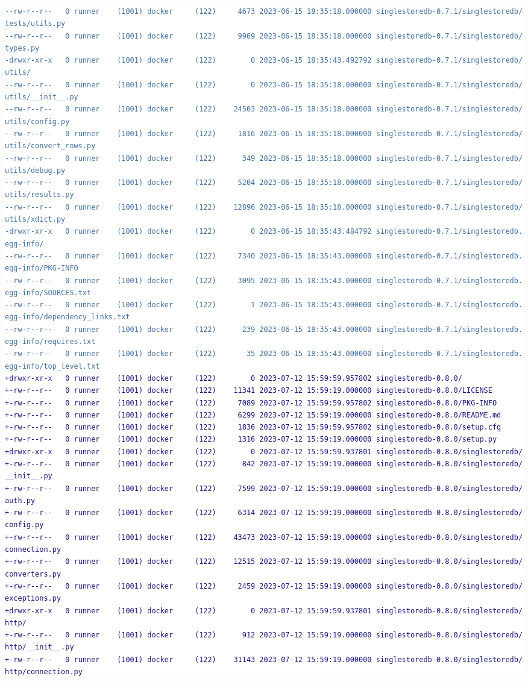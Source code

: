 ```diff
--rw-r--r--   0 runner    (1001) docker     (122)     4673 2023-06-15 18:35:18.000000 singlestoredb-0.7.1/singlestoredb/tests/utils.py
--rw-r--r--   0 runner    (1001) docker     (122)     9969 2023-06-15 18:35:18.000000 singlestoredb-0.7.1/singlestoredb/types.py
-drwxr-xr-x   0 runner    (1001) docker     (122)        0 2023-06-15 18:35:43.492792 singlestoredb-0.7.1/singlestoredb/utils/
--rw-r--r--   0 runner    (1001) docker     (122)        0 2023-06-15 18:35:18.000000 singlestoredb-0.7.1/singlestoredb/utils/__init__.py
--rw-r--r--   0 runner    (1001) docker     (122)    24503 2023-06-15 18:35:18.000000 singlestoredb-0.7.1/singlestoredb/utils/config.py
--rw-r--r--   0 runner    (1001) docker     (122)     1816 2023-06-15 18:35:18.000000 singlestoredb-0.7.1/singlestoredb/utils/convert_rows.py
--rw-r--r--   0 runner    (1001) docker     (122)      349 2023-06-15 18:35:18.000000 singlestoredb-0.7.1/singlestoredb/utils/debug.py
--rw-r--r--   0 runner    (1001) docker     (122)     5204 2023-06-15 18:35:18.000000 singlestoredb-0.7.1/singlestoredb/utils/results.py
--rw-r--r--   0 runner    (1001) docker     (122)    12896 2023-06-15 18:35:18.000000 singlestoredb-0.7.1/singlestoredb/utils/xdict.py
-drwxr-xr-x   0 runner    (1001) docker     (122)        0 2023-06-15 18:35:43.484792 singlestoredb-0.7.1/singlestoredb.egg-info/
--rw-r--r--   0 runner    (1001) docker     (122)     7340 2023-06-15 18:35:43.000000 singlestoredb-0.7.1/singlestoredb.egg-info/PKG-INFO
--rw-r--r--   0 runner    (1001) docker     (122)     3095 2023-06-15 18:35:43.000000 singlestoredb-0.7.1/singlestoredb.egg-info/SOURCES.txt
--rw-r--r--   0 runner    (1001) docker     (122)        1 2023-06-15 18:35:43.000000 singlestoredb-0.7.1/singlestoredb.egg-info/dependency_links.txt
--rw-r--r--   0 runner    (1001) docker     (122)      239 2023-06-15 18:35:43.000000 singlestoredb-0.7.1/singlestoredb.egg-info/requires.txt
--rw-r--r--   0 runner    (1001) docker     (122)       35 2023-06-15 18:35:43.000000 singlestoredb-0.7.1/singlestoredb.egg-info/top_level.txt
+drwxr-xr-x   0 runner    (1001) docker     (122)        0 2023-07-12 15:59:59.957802 singlestoredb-0.8.0/
+-rw-r--r--   0 runner    (1001) docker     (122)    11341 2023-07-12 15:59:19.000000 singlestoredb-0.8.0/LICENSE
+-rw-r--r--   0 runner    (1001) docker     (122)     7089 2023-07-12 15:59:59.957802 singlestoredb-0.8.0/PKG-INFO
+-rw-r--r--   0 runner    (1001) docker     (122)     6299 2023-07-12 15:59:19.000000 singlestoredb-0.8.0/README.md
+-rw-r--r--   0 runner    (1001) docker     (122)     1836 2023-07-12 15:59:59.957802 singlestoredb-0.8.0/setup.cfg
+-rw-r--r--   0 runner    (1001) docker     (122)     1316 2023-07-12 15:59:19.000000 singlestoredb-0.8.0/setup.py
+drwxr-xr-x   0 runner    (1001) docker     (122)        0 2023-07-12 15:59:59.937801 singlestoredb-0.8.0/singlestoredb/
+-rw-r--r--   0 runner    (1001) docker     (122)      842 2023-07-12 15:59:19.000000 singlestoredb-0.8.0/singlestoredb/__init__.py
+-rw-r--r--   0 runner    (1001) docker     (122)     7599 2023-07-12 15:59:19.000000 singlestoredb-0.8.0/singlestoredb/auth.py
+-rw-r--r--   0 runner    (1001) docker     (122)     6314 2023-07-12 15:59:19.000000 singlestoredb-0.8.0/singlestoredb/config.py
+-rw-r--r--   0 runner    (1001) docker     (122)    43473 2023-07-12 15:59:19.000000 singlestoredb-0.8.0/singlestoredb/connection.py
+-rw-r--r--   0 runner    (1001) docker     (122)    12515 2023-07-12 15:59:19.000000 singlestoredb-0.8.0/singlestoredb/converters.py
+-rw-r--r--   0 runner    (1001) docker     (122)     2459 2023-07-12 15:59:19.000000 singlestoredb-0.8.0/singlestoredb/exceptions.py
+drwxr-xr-x   0 runner    (1001) docker     (122)        0 2023-07-12 15:59:59.937801 singlestoredb-0.8.0/singlestoredb/http/
+-rw-r--r--   0 runner    (1001) docker     (122)      912 2023-07-12 15:59:19.000000 singlestoredb-0.8.0/singlestoredb/http/__init__.py
+-rw-r--r--   0 runner    (1001) docker     (122)    31143 2023-07-12 15:59:19.000000 singlestoredb-0.8.0/singlestoredb/http/connection.py
```